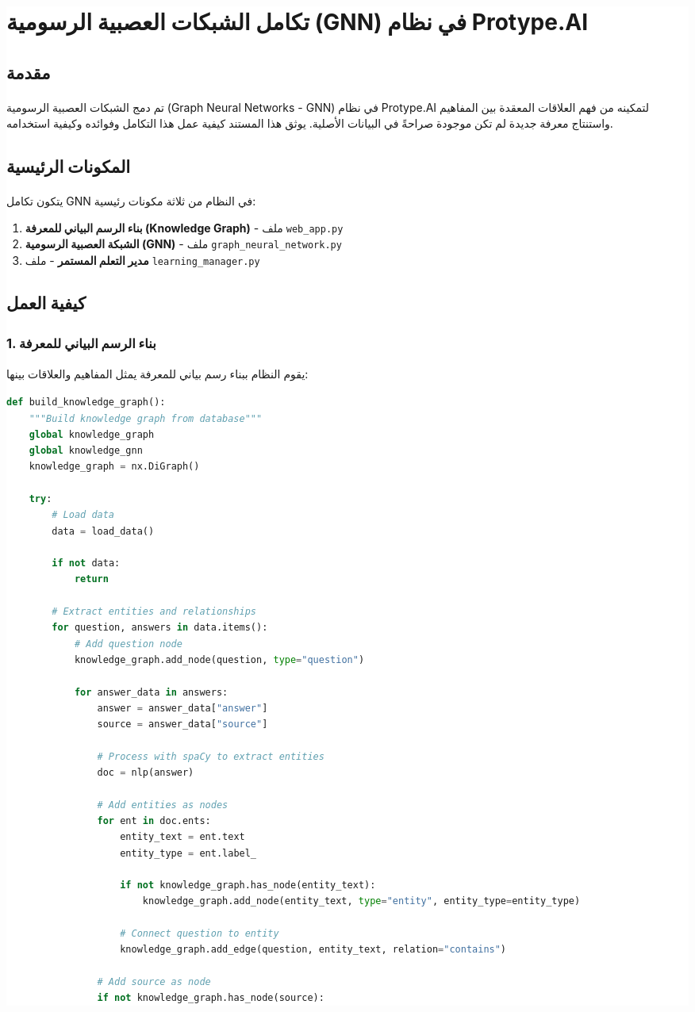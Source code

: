 
# تكامل الشبكات العصبية الرسومية (GNN) في نظام Protype.AI

## مقدمة

تم دمج الشبكات العصبية الرسومية (Graph Neural Networks - GNN) في نظام Protype.AI لتمكينه من فهم العلاقات المعقدة بين المفاهيم واستنتاج معرفة جديدة لم تكن موجودة صراحةً في البيانات الأصلية. يوثق هذا المستند كيفية عمل هذا التكامل وفوائده وكيفية استخدامه.

## المكونات الرئيسية

يتكون تكامل GNN في النظام من ثلاثة مكونات رئيسية:

1. **بناء الرسم البياني للمعرفة (Knowledge Graph)** - ملف `web_app.py`
2. **الشبكة العصبية الرسومية (GNN)** - ملف `graph_neural_network.py`
3. **مدير التعلم المستمر** - ملف `learning_manager.py`

## كيفية العمل

### 1. بناء الرسم البياني للمعرفة

يقوم النظام ببناء رسم بياني للمعرفة يمثل المفاهيم والعلاقات بينها:

```python
def build_knowledge_graph():
    """Build knowledge graph from database"""
    global knowledge_graph
    global knowledge_gnn
    knowledge_graph = nx.DiGraph()
    
    try:
        # Load data
        data = load_data()
        
        if not data:
            return
        
        # Extract entities and relationships
        for question, answers in data.items():
            # Add question node
            knowledge_graph.add_node(question, type="question")
            
            for answer_data in answers:
                answer = answer_data["answer"]
                source = answer_data["source"]
                
                # Process with spaCy to extract entities
                doc = nlp(answer)
                
                # Add entities as nodes
                for ent in doc.ents:
                    entity_text = ent.text
                    entity_type = ent.label_
                    
                    if not knowledge_graph.has_node(entity_text):
                        knowledge_graph.add_node(entity_text, type="entity", entity_type=entity_type)
                    
                    # Connect question to entity
                    knowledge_graph.add_edge(question, entity_text, relation="contains")
                    
                # Add source as node
                if not knowledge_graph.has_node(source):
```
